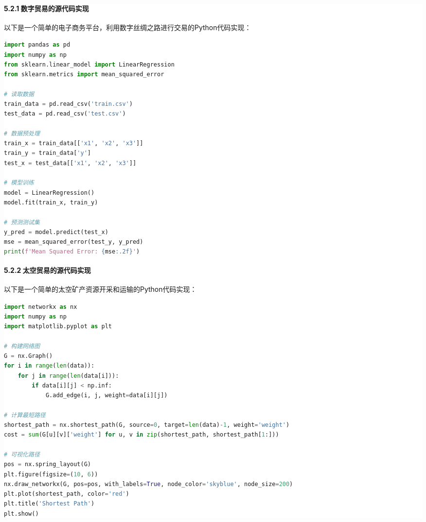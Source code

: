 #### 5.2.1 数字贸易的源代码实现

以下是一个简单的电子商务平台，利用数字丝绸之路进行交易的Python代码实现：

```python
import pandas as pd
import numpy as np
from sklearn.linear_model import LinearRegression
from sklearn.metrics import mean_squared_error

# 读取数据
train_data = pd.read_csv('train.csv')
test_data = pd.read_csv('test.csv')

# 数据预处理
train_x = train_data[['x1', 'x2', 'x3']]
train_y = train_data['y']
test_x = test_data[['x1', 'x2', 'x3']]

# 模型训练
model = LinearRegression()
model.fit(train_x, train_y)

# 预测测试集
y_pred = model.predict(test_x)
mse = mean_squared_error(test_y, y_pred)
print(f'Mean Squared Error: {mse:.2f}')
```

#### 5.2.2 太空贸易的源代码实现

以下是一个简单的太空矿产资源开采和运输的Python代码实现：

```python
import networkx as nx
import numpy as np
import matplotlib.pyplot as plt

# 构建网络图
G = nx.Graph()
for i in range(len(data)):
    for j in range(len(data[i])):
        if data[i][j] < np.inf:
            G.add_edge(i, j, weight=data[i][j])

# 计算最短路径
shortest_path = nx.shortest_path(G, source=0, target=len(data)-1, weight='weight')
cost = sum(G[u][v]['weight'] for u, v in zip(shortest_path, shortest_path[1:]))

# 可视化路径
pos = nx.spring_layout(G)
plt.figure(figsize=(10, 6))
nx.draw_networkx(G, pos=pos, with_labels=True, node_color='skyblue', node_size=200)
plt.plot(shortest_path, color='red')
plt.title('Shortest Path')
plt.show()
```
